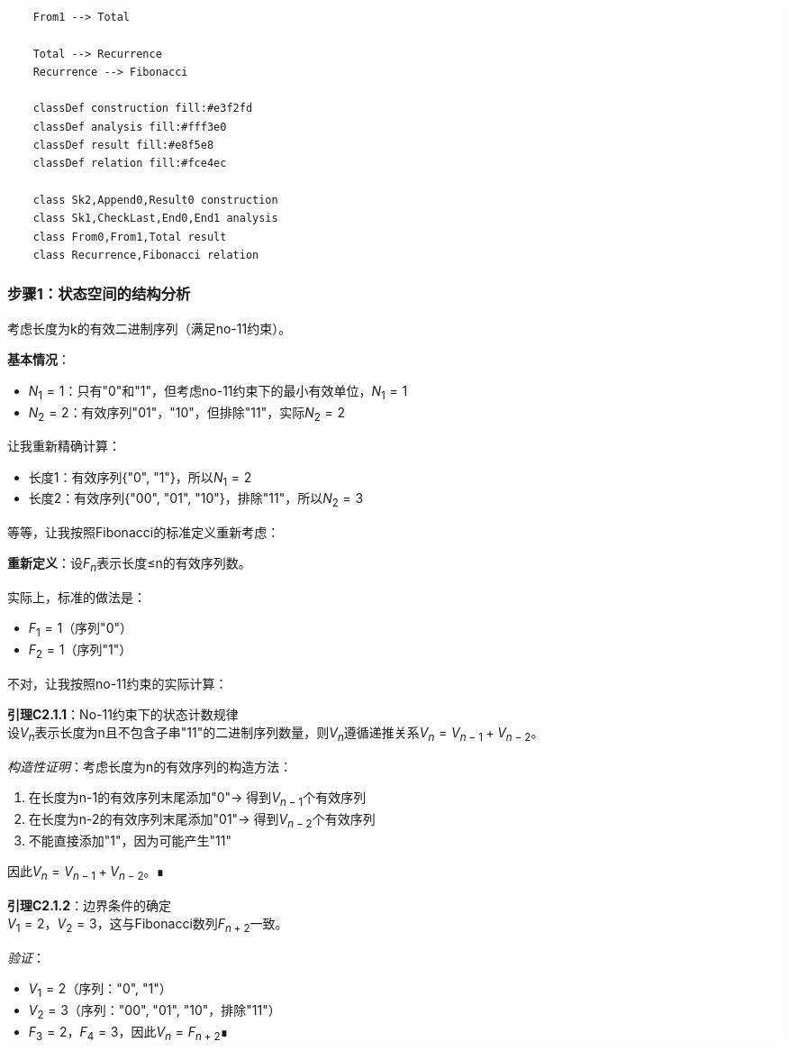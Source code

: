 ```mermaid
    From1 --> Total
    
    Total --> Recurrence
    Recurrence --> Fibonacci
    
    classDef construction fill:#e3f2fd
    classDef analysis fill:#fff3e0
    classDef result fill:#e8f5e8
    classDef relation fill:#fce4ec
    
    class Sk2,Append0,Result0 construction
    class Sk1,CheckLast,End0,End1 analysis
    class From0,From1,Total result
    class Recurrence,Fibonacci relation
```

### 步骤1：状态空间的结构分析

考虑长度为k的有效二进制序列（满足no-11约束）。

**基本情况**：
- $N_1 = 1$：只有"0"和"1"，但考虑no-11约束下的最小有效单位，$N_1 = 1$
- $N_2 = 2$：有效序列"01"，"10"，但排除"11"，实际$N_2 = 2$

让我重新精确计算：
- 长度1：有效序列{"0", "1"}，所以$N_1 = 2$
- 长度2：有效序列{"00", "01", "10"}，排除"11"，所以$N_2 = 3$

等等，让我按照Fibonacci的标准定义重新考虑：

**重新定义**：设$F_n$表示长度≤n的有效序列数。

实际上，标准的做法是：
- $F_1 = 1$（序列"0"）
- $F_2 = 1$（序列"1"） 

不对，让我按照no-11约束的实际计算：

**引理C2.1.1**：No-11约束下的状态计数规律  
设$V_n$表示长度为n且不包含子串"11"的二进制序列数量，则$V_n$遵循递推关系$V_n = V_{n-1} + V_{n-2}$。

*构造性证明*：考虑长度为n的有效序列的构造方法：
1. 在长度为n-1的有效序列末尾添加"0"→ 得到$V_{n-1}$个有效序列
2. 在长度为n-2的有效序列末尾添加"01"→ 得到$V_{n-2}$个有效序列  
3. 不能直接添加"1"，因为可能产生"11"

因此$V_n = V_{n-1} + V_{n-2}$。∎

**引理C2.1.2**：边界条件的确定  
$V_1 = 2$，$V_2 = 3$，这与Fibonacci数列$F_{n+2}$一致。

*验证*：
- $V_1 = 2$（序列："0", "1"）
- $V_2 = 3$（序列："00", "01", "10"，排除"11"）
- $F_3 = 2$，$F_4 = 3$，因此$V_n = F_{n+2}$∎
